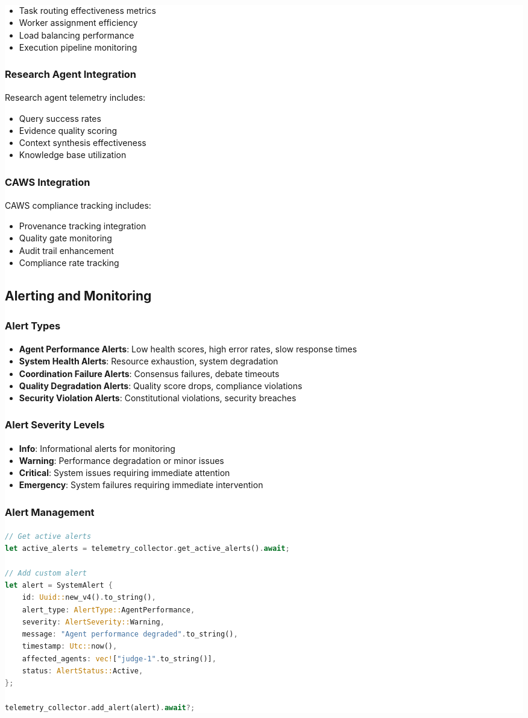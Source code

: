 - Task routing effectiveness metrics
- Worker assignment efficiency
- Load balancing performance
- Execution pipeline monitoring

### Research Agent Integration

Research agent telemetry includes:

- Query success rates
- Evidence quality scoring
- Context synthesis effectiveness
- Knowledge base utilization

### CAWS Integration

CAWS compliance tracking includes:

- Provenance tracking integration
- Quality gate monitoring
- Audit trail enhancement
- Compliance rate tracking

## Alerting and Monitoring

### Alert Types

- **Agent Performance Alerts**: Low health scores, high error rates, slow response times
- **System Health Alerts**: Resource exhaustion, system degradation
- **Coordination Failure Alerts**: Consensus failures, debate timeouts
- **Quality Degradation Alerts**: Quality score drops, compliance violations
- **Security Violation Alerts**: Constitutional violations, security breaches

### Alert Severity Levels

- **Info**: Informational alerts for monitoring
- **Warning**: Performance degradation or minor issues
- **Critical**: System issues requiring immediate attention
- **Emergency**: System failures requiring immediate intervention

### Alert Management

```rust
// Get active alerts
let active_alerts = telemetry_collector.get_active_alerts().await;

// Add custom alert
let alert = SystemAlert {
    id: Uuid::new_v4().to_string(),
    alert_type: AlertType::AgentPerformance,
    severity: AlertSeverity::Warning,
    message: "Agent performance degraded".to_string(),
    timestamp: Utc::now(),
    affected_agents: vec!["judge-1".to_string()],
    status: AlertStatus::Active,
};

telemetry_collector.add_alert(alert).await?;
```
